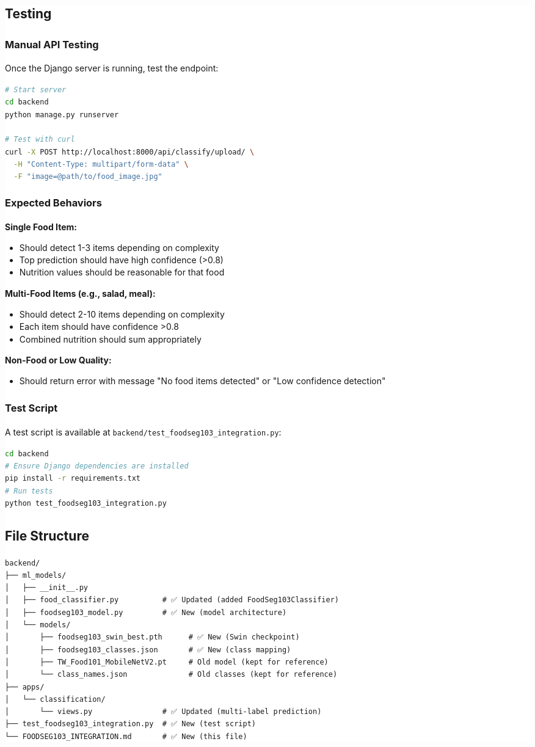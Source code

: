 ## Testing

### Manual API Testing

Once the Django server is running, test the endpoint:

```bash
# Start server
cd backend
python manage.py runserver

# Test with curl
curl -X POST http://localhost:8000/api/classify/upload/ \
  -H "Content-Type: multipart/form-data" \
  -F "image=@path/to/food_image.jpg"
```

### Expected Behaviors

**Single Food Item:**
- Should detect 1-3 items depending on complexity
- Top prediction should have high confidence (>0.8)
- Nutrition values should be reasonable for that food

**Multi-Food Items (e.g., salad, meal):**
- Should detect 2-10 items depending on complexity
- Each item should have confidence >0.8
- Combined nutrition should sum appropriately

**Non-Food or Low Quality:**
- Should return error with message "No food items detected" or "Low confidence detection"

### Test Script

A test script is available at `backend/test_foodseg103_integration.py`:

```bash
cd backend
# Ensure Django dependencies are installed
pip install -r requirements.txt
# Run tests
python test_foodseg103_integration.py
```

## File Structure

```
backend/
├── ml_models/
│   ├── __init__.py
│   ├── food_classifier.py          # ✅ Updated (added FoodSeg103Classifier)
│   ├── foodseg103_model.py         # ✅ New (model architecture)
│   └── models/
│       ├── foodseg103_swin_best.pth      # ✅ New (Swin checkpoint)
│       ├── foodseg103_classes.json       # ✅ New (class mapping)
│       ├── TW_Food101_MobileNetV2.pt     # Old model (kept for reference)
│       └── class_names.json              # Old classes (kept for reference)
├── apps/
│   └── classification/
│       └── views.py                # ✅ Updated (multi-label prediction)
├── test_foodseg103_integration.py  # ✅ New (test script)
└── FOODSEG103_INTEGRATION.md       # ✅ New (this file)
```
